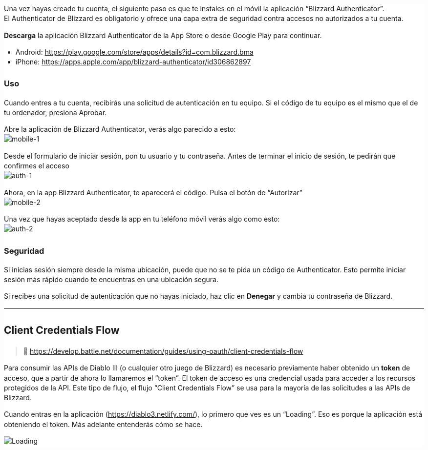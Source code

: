 Una vez hayas creado tu cuenta, el siguiente paso es que te instales en el móvil la aplicación “Blizzard Authenticator”.  
El Authenticator de Blizzard es obligatorio y ofrece una capa extra de seguridad contra accesos no autorizados a tu cuenta.

**Descarga** la aplicación Blizzard Authenticator de la App Store o desde Google Play para continuar.

* Android: <https://play.google.com/store/apps/details?id=com.blizzard.bma>
* iPhone: <https://apps.apple.com/app/blizzard-authenticator/id306862897>



### Uso

Cuando entres a tu cuenta, recibirás una solicitud de autenticación en tu equipo. Si el código de tu equipo es el mismo que el de tu ordenador, presiona Aprobar.

Abre la aplicación de Blizzard Authenticator, verás algo parecido a esto:  
![mobile-1](https://raw.githubusercontent.com/baumannzone/d3pf-images/master/01/mobile-1.png)

Desde el formulario de iniciar sesión, pon tu usuario y tu contraseña. Antes de terminar el inicio de sesión, te pedirán que confirmes el acceso  
![auth-1](https://raw.githubusercontent.com/baumannzone/d3pf-images/master/01/authenticator-1.png)

Ahora, en la app Blizzard Authenticator, te aparecerá el código. Pulsa el botón de “Autorizar”  
![mobile-2](https://raw.githubusercontent.com/baumannzone/d3pf-images/master/01/mobile-2.png)

Una vez que hayas aceptado desde la app en tu teléfono móvil verás algo como esto:  
![auth-2](https://raw.githubusercontent.com/baumannzone/d3pf-images/master/01/authenticator-2.png)

### Seguridad

Si inicias sesión siempre desde la misma ubicación, puede que no se te pida un código de Authenticator. Esto permite iniciar sesión más rápido cuando te encuentras en una ubicación segura.

Si recibes una solicitud de autenticación que no hayas iniciado, haz clic en **Denegar** y cambia tu contraseña de Blizzard.

* * *

## Client Credentials Flow

> 📗 <https://develop.battle.net/documentation/guides/using-oauth/client-credentials-flow>

Para consumir las APIs de Diablo III (o cualquier otro juego de Blizzard) es necesario previamente haber obtenido un **token** de acceso, que a partir de ahora lo llamaremos el “token”. El token de acceso es una credencial usada para acceder a los recursos protegidos de la API. Este tipo de flujo, el flujo “Client Credentials Flow” se usa para la mayoría de las solicitudes a las APIs de Blizzard.

Cuando entras en la aplicación (<https://diablo3.netlify.com/>), lo primero que ves es un “Loading”. Eso es porque la aplicación está obteniendo el token. Más adelante entenderás cómo se hace.

![Loading](https://raw.githubusercontent.com/baumannzone/d3pf-images/master/01/loading.gif)
